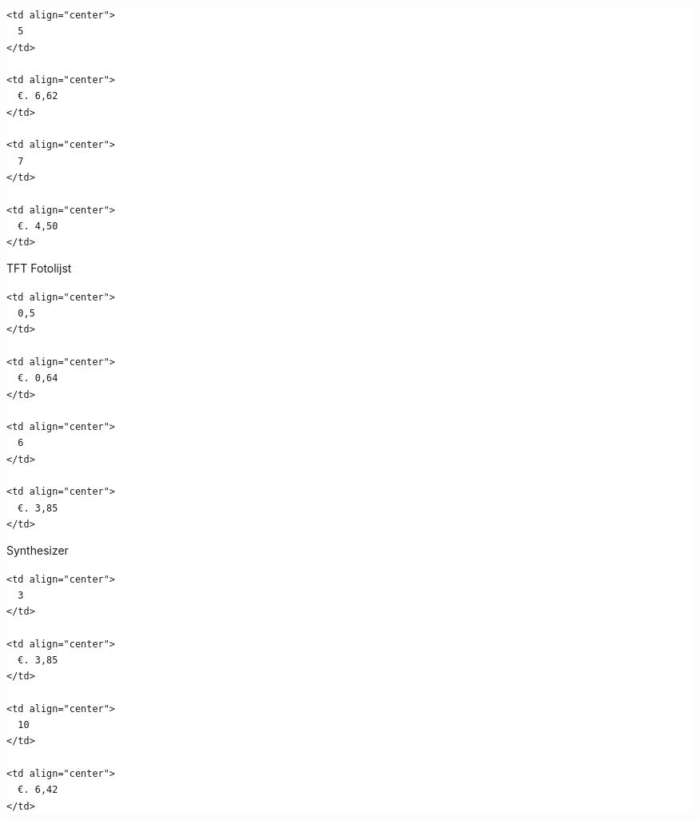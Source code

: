     <td align="center">
      5
    </td>
    
    <td align="center">
      €. 6,62
    </td>
    
    <td align="center">
      7
    </td>
    
    <td align="center">
      €. 4,50
    </td>
  </tr>
  
  <tr>
    <th scope="row">
      TFT Fotolijst
    </th>
    
    <td align="center">
      0,5
    </td>
    
    <td align="center">
      €. 0,64
    </td>
    
    <td align="center">
      6
    </td>
    
    <td align="center">
      €. 3,85
    </td>
  </tr>
  
  <tr>
    <th scope="row">
      Synthesizer
    </th>
    
    <td align="center">
      3
    </td>
    
    <td align="center">
      €. 3,85
    </td>
    
    <td align="center">
      10
    </td>
    
    <td align="center">
      €. 6,42
    </td>
  </tr>
  